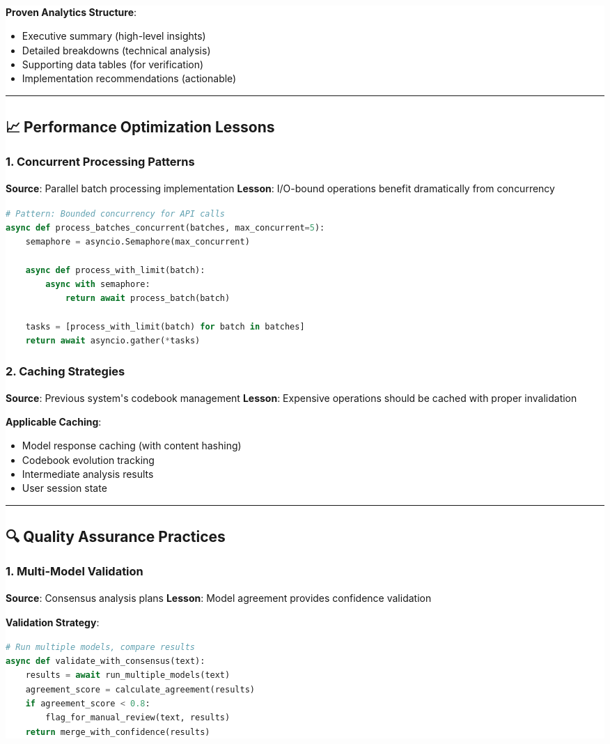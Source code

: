 **Proven Analytics Structure**:
- Executive summary (high-level insights)
- Detailed breakdowns (technical analysis)
- Supporting data tables (for verification)
- Implementation recommendations (actionable)

---

## 📈 Performance Optimization Lessons

### 1. **Concurrent Processing Patterns**
**Source**: Parallel batch processing implementation
**Lesson**: I/O-bound operations benefit dramatically from concurrency

```python
# Pattern: Bounded concurrency for API calls
async def process_batches_concurrent(batches, max_concurrent=5):
    semaphore = asyncio.Semaphore(max_concurrent)
    
    async def process_with_limit(batch):
        async with semaphore:
            return await process_batch(batch)
    
    tasks = [process_with_limit(batch) for batch in batches]
    return await asyncio.gather(*tasks)
```

### 2. **Caching Strategies**
**Source**: Previous system's codebook management
**Lesson**: Expensive operations should be cached with proper invalidation

**Applicable Caching**:
- Model response caching (with content hashing)
- Codebook evolution tracking
- Intermediate analysis results
- User session state

---

## 🔍 Quality Assurance Practices

### 1. **Multi-Model Validation**
**Source**: Consensus analysis plans
**Lesson**: Model agreement provides confidence validation

**Validation Strategy**:
```python
# Run multiple models, compare results
async def validate_with_consensus(text):
    results = await run_multiple_models(text)
    agreement_score = calculate_agreement(results)
    if agreement_score < 0.8:
        flag_for_manual_review(text, results)
    return merge_with_confidence(results)
```
